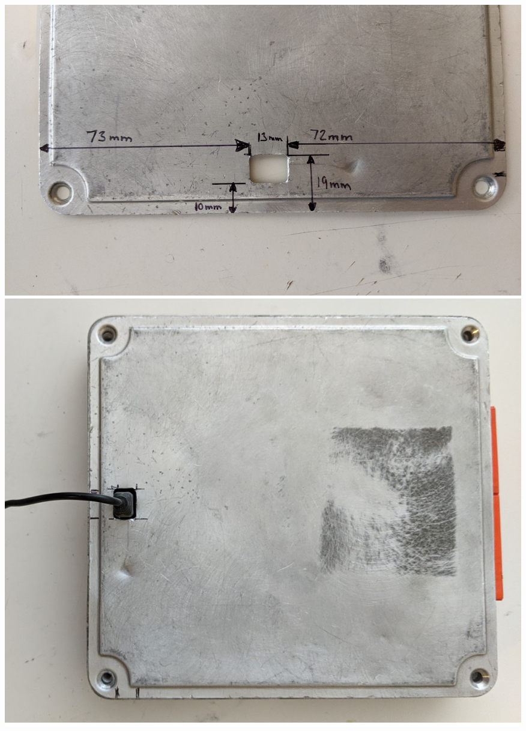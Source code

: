 ![Lid cutout](Hardware/pnp_microRusEfi_48na/Miata_NA_PnP_Lid_Cutout_Dimensions.png)
![USB plugged in](Hardware/pnp_microRusEfi_48na/Miata_NA_PnP_USB_plugged_in.png)
